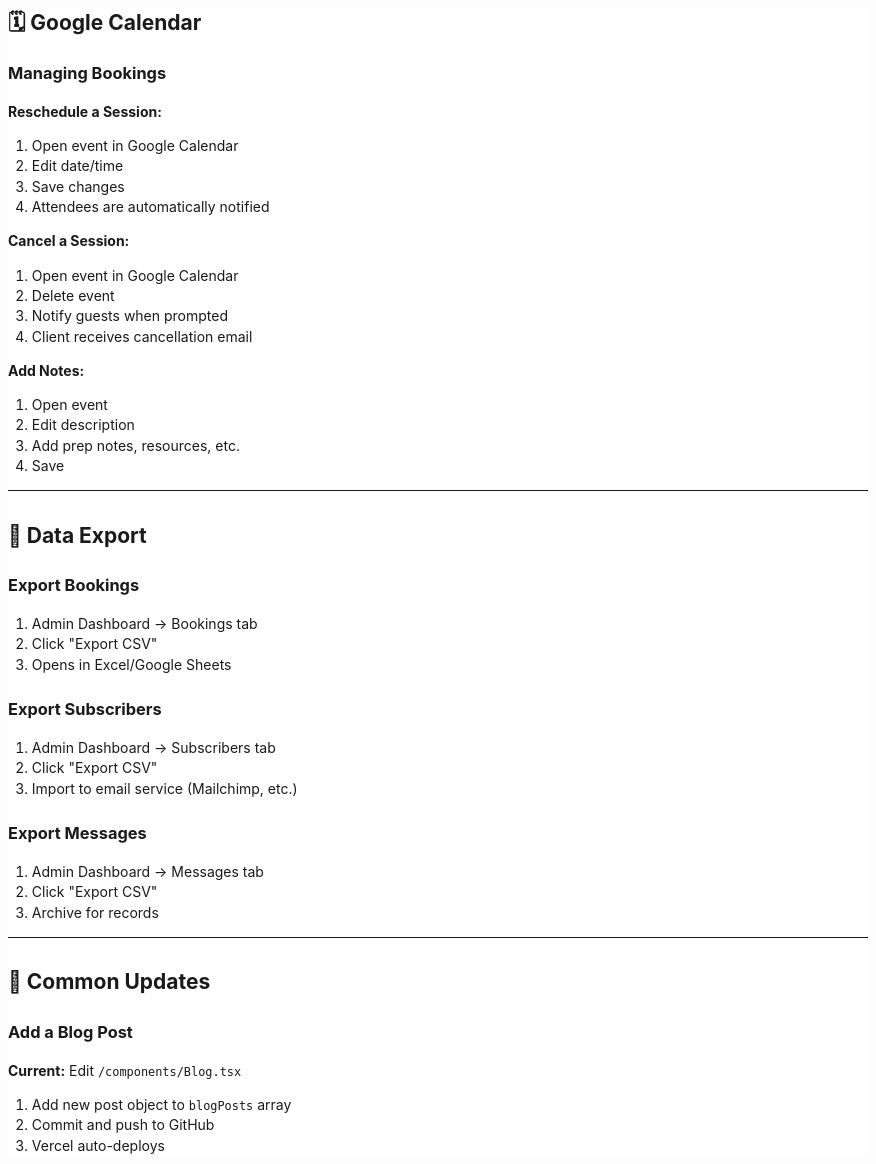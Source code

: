 
## 🗓️ Google Calendar

### Managing Bookings

**Reschedule a Session:**
1. Open event in Google Calendar
2. Edit date/time
3. Save changes
4. Attendees are automatically notified

**Cancel a Session:**
1. Open event in Google Calendar
2. Delete event
3. Notify guests when prompted
4. Client receives cancellation email

**Add Notes:**
1. Open event
2. Edit description
3. Add prep notes, resources, etc.
4. Save

---

## 💾 Data Export

### Export Bookings
1. Admin Dashboard → Bookings tab
2. Click "Export CSV"
3. Opens in Excel/Google Sheets

### Export Subscribers
1. Admin Dashboard → Subscribers tab
2. Click "Export CSV"
3. Import to email service (Mailchimp, etc.)

### Export Messages
1. Admin Dashboard → Messages tab
2. Click "Export CSV"
3. Archive for records

---

## 🔄 Common Updates

### Add a Blog Post

**Current:** Edit `/components/Blog.tsx`
1. Add new post object to `blogPosts` array
2. Commit and push to GitHub
3. Vercel auto-deploys

